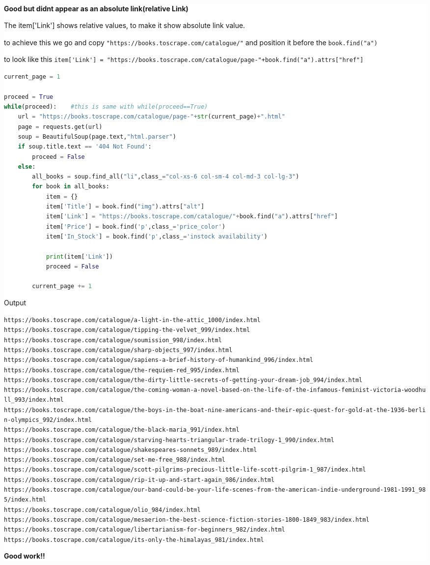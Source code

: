 **Good but didnt appear as an absolute link(relative Link)**

The  item['Link'] shows relative values, to make it show absolute link value.

to achieve this we go and copy `"https://books.toscrape.com/catalogue/"` and position it before the `book.find("a")`

to look like this `item['Link'] = "https://books.toscrape.com/catalogue/page-"+book.find("a").attrs["href"]`

```python
current_page = 1

proceed = True
while(proceed):    #this is same with while(proceed==True)
    url = "https://books.toscrape.com/catalogue/page-"+str(current_page)+".html"
    page = requests.get(url)
    soup = BeautifulSoup(page.text,"html.parser")
    if soup.title.text == '404 Not Found':
        proceed = False
    else:
        all_books = soup.find_all("li",class_="col-xs-6 col-sm-4 col-md-3 col-lg-3")
        for book in all_books:
            item = {}
            item['Title'] = book.find("img").attrs["alt"]
            item['Link'] = "https://books.toscrape.com/catalogue/"+book.find("a").attrs["href"]
            item['Price'] = book.find('p',class_='price_color')
            item['In_Stock'] = book.find('p',class_='instock availability')
        
            print(item['Link'])
            proceed = False
            
        current_page += 1
```
Output
```
https://books.toscrape.com/catalogue/a-light-in-the-attic_1000/index.html
https://books.toscrape.com/catalogue/tipping-the-velvet_999/index.html
https://books.toscrape.com/catalogue/soumission_998/index.html
https://books.toscrape.com/catalogue/sharp-objects_997/index.html
https://books.toscrape.com/catalogue/sapiens-a-brief-history-of-humankind_996/index.html
https://books.toscrape.com/catalogue/the-requiem-red_995/index.html
https://books.toscrape.com/catalogue/the-dirty-little-secrets-of-getting-your-dream-job_994/index.html
https://books.toscrape.com/catalogue/the-coming-woman-a-novel-based-on-the-life-of-the-infamous-feminist-victoria-woodhull_993/index.html
https://books.toscrape.com/catalogue/the-boys-in-the-boat-nine-americans-and-their-epic-quest-for-gold-at-the-1936-berlin-olympics_992/index.html
https://books.toscrape.com/catalogue/the-black-maria_991/index.html
https://books.toscrape.com/catalogue/starving-hearts-triangular-trade-trilogy-1_990/index.html
https://books.toscrape.com/catalogue/shakespeares-sonnets_989/index.html
https://books.toscrape.com/catalogue/set-me-free_988/index.html
https://books.toscrape.com/catalogue/scott-pilgrims-precious-little-life-scott-pilgrim-1_987/index.html
https://books.toscrape.com/catalogue/rip-it-up-and-start-again_986/index.html
https://books.toscrape.com/catalogue/our-band-could-be-your-life-scenes-from-the-american-indie-underground-1981-1991_985/index.html
https://books.toscrape.com/catalogue/olio_984/index.html
https://books.toscrape.com/catalogue/mesaerion-the-best-science-fiction-stories-1800-1849_983/index.html
https://books.toscrape.com/catalogue/libertarianism-for-beginners_982/index.html
https://books.toscrape.com/catalogue/its-only-the-himalayas_981/index.html
```
**Good work!!**
